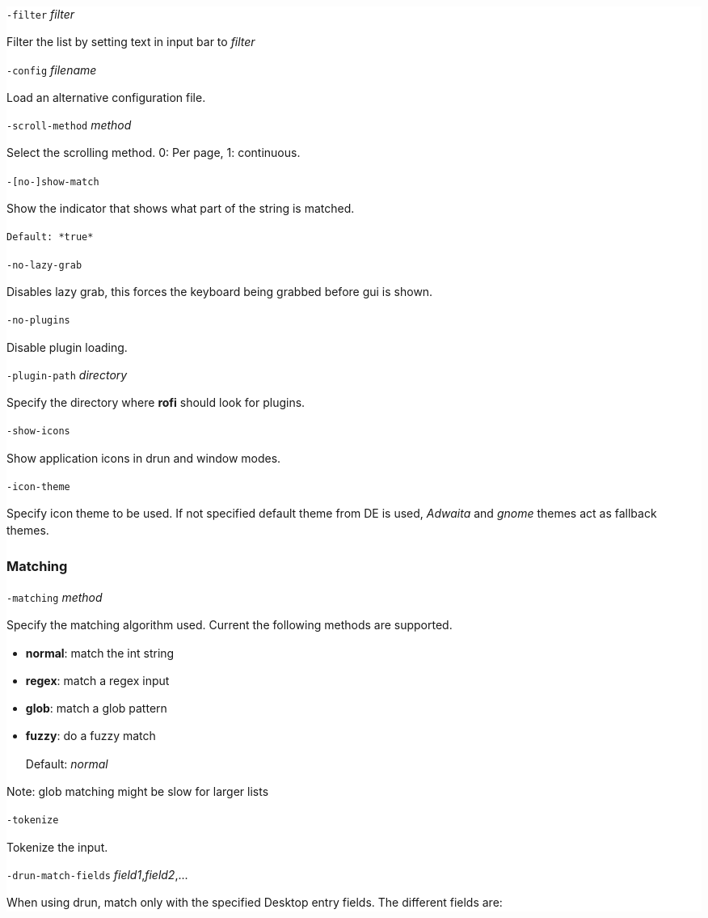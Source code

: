 `-filter` *filter*

Filter the list by setting text in input bar to *filter*

`-config` *filename*

Load an alternative configuration file.

`-scroll-method` *method*

Select the scrolling method. 0: Per page, 1: continuous.

`-[no-]show-match`

Show the indicator that shows what part of the string is matched.

    Default: *true*

`-no-lazy-grab`

Disables lazy grab, this forces the keyboard being grabbed before gui is shown.

`-no-plugins`

Disable plugin loading.

`-plugin-path` *directory*

Specify the directory where **rofi** should look for plugins.

`-show-icons`

Show application icons in drun and window modes.

`-icon-theme`

Specify icon theme to be used.
If not specified default theme from DE is used, *Adwaita* and *gnome* themes act as
fallback themes.

### Matching

`-matching` *method*

Specify the matching algorithm used.
Current the following methods are supported.

* **normal**: match the int string
* **regex**: match a regex input
* **glob**: match a glob pattern
* **fuzzy**: do a fuzzy match

   Default: *normal*

Note: glob matching might be slow for larger lists

`-tokenize`

Tokenize the input.

`-drun-match-fields` *field1*,*field2*,...

When using drun, match only with the specified Desktop entry fields.
The different fields are:

